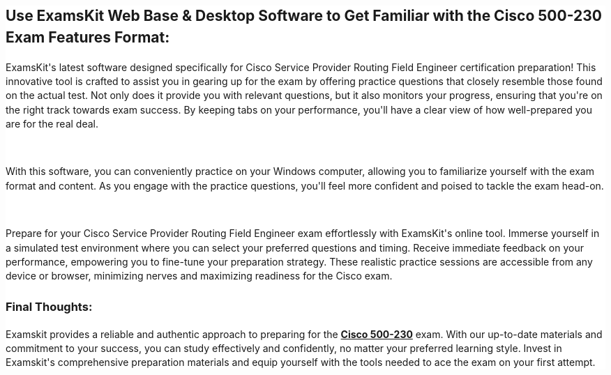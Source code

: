 <h2>Use ExamsKit Web Base & Desktop Software to Get Familiar with the Cisco 500-230 Exam Features Format: </h2>
<p>ExamsKit's latest software designed specifically for Cisco Service Provider Routing Field Engineer certification preparation! This innovative tool is crafted to assist you in gearing up for the exam by offering practice questions that closely resemble those found on the actual test. Not only does it provide you with relevant questions, but it also monitors your progress, ensuring that you're on the right track towards exam success. By keeping tabs on your performance, you'll have a clear view of how well-prepared you are for the real deal.</p>

<p> </p>
<p>With this software, you can conveniently practice on your Windows computer, allowing you to familiarize yourself with the exam format and content. As you engage with the practice questions, you'll feel more confident and poised to tackle the exam head-on.</p>

<p> </p>

<p>Prepare for your Cisco Service Provider Routing Field Engineer exam effortlessly with ExamsKit's online tool. Immerse yourself in a simulated test environment where you can select your preferred questions and timing. Receive immediate feedback on your performance, empowering you to fine-tune your preparation strategy. These realistic practice sessions are accessible from any device or browser, minimizing nerves and maximizing readiness for the Cisco exam.</p>

<h3><strong>Final Thoughts:</strong></h3>
<p>Examskit provides a reliable and authentic approach to preparing for the <a href="https://www.examskit.com/cisco/practice-exam/500-230"><strong>Cisco 500-230</strong></a> exam. With our up-to-date materials and commitment to your success, you can study effectively and confidently, no matter your preferred learning style. Invest in Examskit's comprehensive preparation materials and equip yourself with the tools needed to ace the exam on your first attempt.</p>
